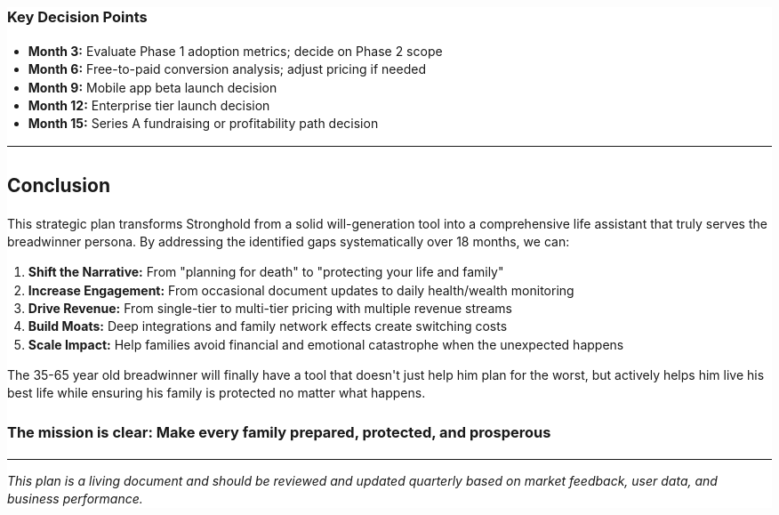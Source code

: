 ### Key Decision Points

- **Month 3:** Evaluate Phase 1 adoption metrics; decide on Phase 2 scope
- **Month 6:** Free-to-paid conversion analysis; adjust pricing if needed
- **Month 9:** Mobile app beta launch decision
- **Month 12:** Enterprise tier launch decision
- **Month 15:** Series A fundraising or profitability path decision

---

## Conclusion

This strategic plan transforms Stronghold from a solid will-generation tool into a comprehensive life assistant that truly serves the breadwinner persona. By addressing the identified gaps systematically over 18 months, we can:

1. **Shift the Narrative:** From "planning for death" to "protecting your life and family"
2. **Increase Engagement:** From occasional document updates to daily health/wealth monitoring
3. **Drive Revenue:** From single-tier to multi-tier pricing with multiple revenue streams
4. **Build Moats:** Deep integrations and family network effects create switching costs
5. **Scale Impact:** Help families avoid financial and emotional catastrophe when the unexpected happens

The 35-65 year old breadwinner will finally have a tool that doesn't just help him plan for the worst, but actively helps him live his best life while ensuring his family is protected no matter what happens.

### The mission is clear: Make every family prepared, protected, and prosperous

---

*This plan is a living document and should be reviewed and updated quarterly based on market feedback, user data, and business performance.*
